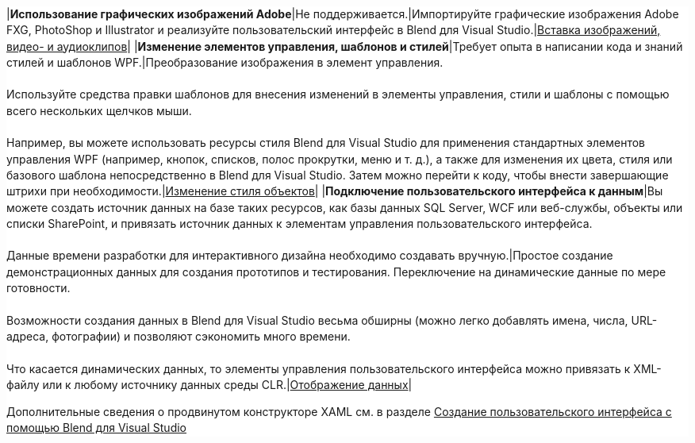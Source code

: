 |**Использование графических изображений Adobe**|Не поддерживается.|Импортируйте графические изображения Adobe FXG, PhotoShop и Illustrator и реализуйте пользовательский интерфейс в Blend для Visual Studio.|[Вставка изображений, видео- и аудиоклипов](../designers/insert-images-videos-and-audio-clips-in-xaml-designer.md)|
|**Изменение элементов управления, шаблонов и стилей**|Требует опыта в написании кода и знаний стилей и шаблонов WPF.|Преобразование изображения в элемент управления.<br /><br /> Используйте средства правки шаблонов для внесения изменений в элементы управления, стили и шаблоны с помощью всего нескольких щелчков мыши.<br /><br /> Например, вы можете использовать ресурсы стиля Blend для Visual Studio для применения стандартных элементов управления WPF (например, кнопок, списков, полос прокрутки, меню и т. д.), а также для изменения их цвета, стиля или базового шаблона непосредственно в Blend для Visual Studio. Затем можно перейти к коду, чтобы внести завершающие штрихи при необходимости.|[Изменение стиля объектов](../designers/modify-the-style-of-objects-in-blend.md)|
|**Подключение пользовательского интерфейса к данным**|Вы можете создать источник данных на базе таких ресурсов, как базы данных SQL Server, WCF или веб-службы, объекты или списки SharePoint, и привязать источник данных к элементам управления пользовательского интерфейса.<br /><br /> Данные времени разработки для интерактивного дизайна необходимо создавать вручную.|Простое создание демонстрационных данных для создания прототипов и тестирования. Переключение на динамические данные по мере готовности.<br /><br /> Возможности создания данных в Blend для Visual Studio весьма обширны (можно легко добавлять имена, числа, URL-адреса, фотографии) и позволяют сэкономить много времени.<br /><br /> Что касается динамических данных, то элементы управления пользовательского интерфейса можно привязать к XML-файлу или к любому источнику данных среды CLR.|[Отображение данных](../designers/display-data-in-blend.md)|

 Дополнительные сведения о продвинутом конструкторе XAML см. в разделе [Создание пользовательского интерфейса с помощью Blend для Visual Studio](../designers/creating-a-ui-by-using-blend-for-visual-studio.md)
